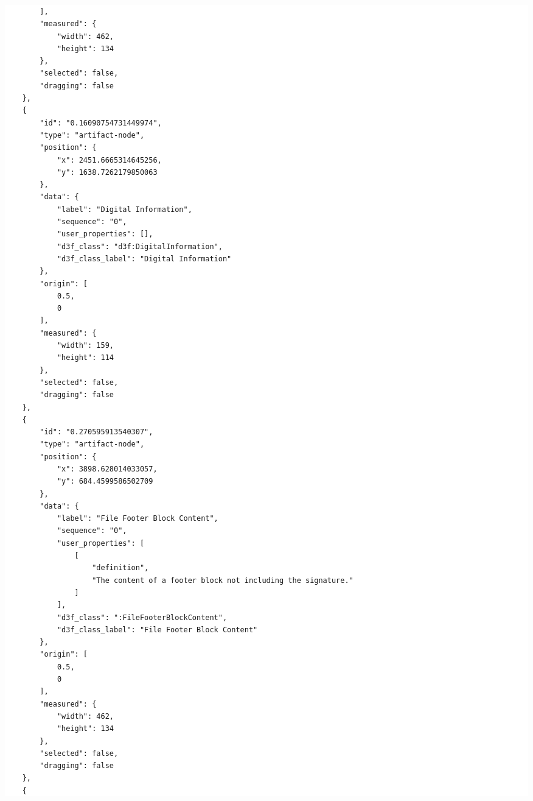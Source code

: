            ],
            "measured": {
                "width": 462,
                "height": 134
            },
            "selected": false,
            "dragging": false
        },
        {
            "id": "0.16090754731449974",
            "type": "artifact-node",
            "position": {
                "x": 2451.6665314645256,
                "y": 1638.7262179850063
            },
            "data": {
                "label": "Digital Information",
                "sequence": "0",
                "user_properties": [],
                "d3f_class": "d3f:DigitalInformation",
                "d3f_class_label": "Digital Information"
            },
            "origin": [
                0.5,
                0
            ],
            "measured": {
                "width": 159,
                "height": 114
            },
            "selected": false,
            "dragging": false
        },
        {
            "id": "0.270595913540307",
            "type": "artifact-node",
            "position": {
                "x": 3898.628014033057,
                "y": 684.4599586502709
            },
            "data": {
                "label": "File Footer Block Content",
                "sequence": "0",
                "user_properties": [
                    [
                        "definition",
                        "The content of a footer block not including the signature."
                    ]
                ],
                "d3f_class": ":FileFooterBlockContent",
                "d3f_class_label": "File Footer Block Content"
            },
            "origin": [
                0.5,
                0
            ],
            "measured": {
                "width": 462,
                "height": 134
            },
            "selected": false,
            "dragging": false
        },
        {